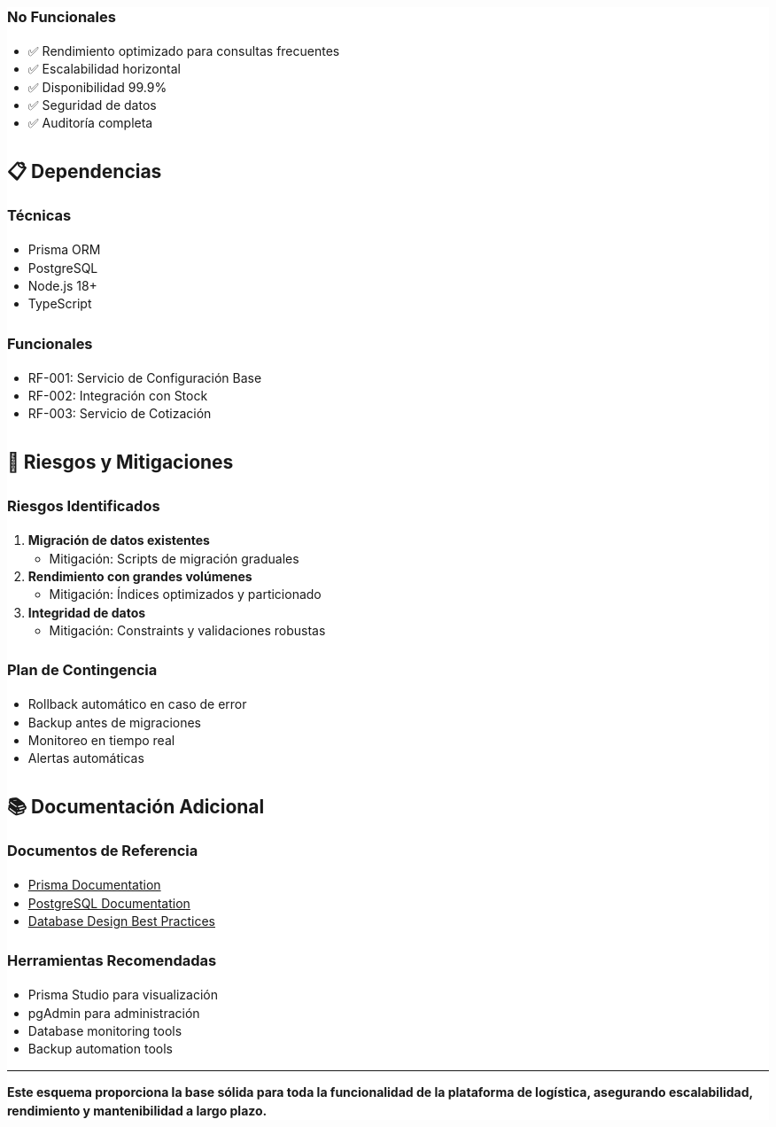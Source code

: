 ### **No Funcionales**
- ✅ Rendimiento optimizado para consultas frecuentes
- ✅ Escalabilidad horizontal
- ✅ Disponibilidad 99.9%
- ✅ Seguridad de datos
- ✅ Auditoría completa

## 📋 Dependencias

### **Técnicas**
- Prisma ORM
- PostgreSQL
- Node.js 18+
- TypeScript

### **Funcionales**
- RF-001: Servicio de Configuración Base
- RF-002: Integración con Stock
- RF-003: Servicio de Cotización

## 🚨 Riesgos y Mitigaciones

### **Riesgos Identificados**
1. **Migración de datos existentes**
   - Mitigación: Scripts de migración graduales
2. **Rendimiento con grandes volúmenes**
   - Mitigación: Índices optimizados y particionado
3. **Integridad de datos**
   - Mitigación: Constraints y validaciones robustas

### **Plan de Contingencia**
- Rollback automático en caso de error
- Backup antes de migraciones
- Monitoreo en tiempo real
- Alertas automáticas

## 📚 Documentación Adicional

### **Documentos de Referencia**
- [Prisma Documentation](https://www.prisma.io/docs)
- [PostgreSQL Documentation](https://www.postgresql.org/docs/)
- [Database Design Best Practices](https://www.postgresql.org/docs/current/ddl.html)

### **Herramientas Recomendadas**
- Prisma Studio para visualización
- pgAdmin para administración
- Database monitoring tools
- Backup automation tools

---

**Este esquema proporciona la base sólida para toda la funcionalidad de la plataforma de logística, asegurando escalabilidad, rendimiento y mantenibilidad a largo plazo.**

